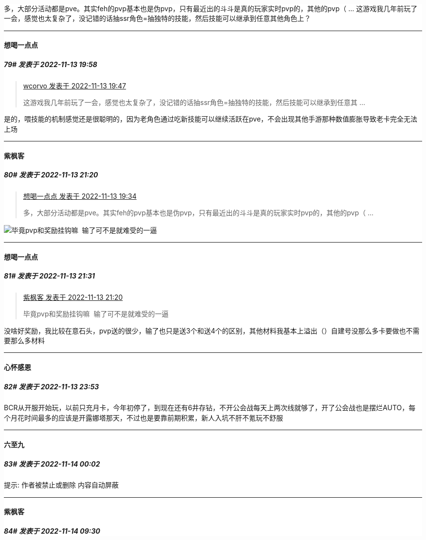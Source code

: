 多，大部分活动都是pve。其实feh的pvp基本也是伪pvp，只有最近出的斗斗是真的玩家实时pvp的，其他的pvp（ ...</blockquote>
这游戏我几年前玩了一会，感觉也太复杂了，没记错的话抽ssr角色=抽独特的技能，然后技能可以继承到任意其他角色上？

*****

####  想喝一点点  
##### 79#       发表于 2022-11-13 19:58

<blockquote><a href="httphttps://bbs.saraba1st.com/2b/forum.php?mod=redirect&amp;goto=findpost&amp;pid=58418281&amp;ptid=2099963" target="_blank">wcorvo 发表于 2022-11-13 19:47</a>

这游戏我几年前玩了一会，感觉也太复杂了，没记错的话抽ssr角色=抽独特的技能，然后技能可以继承到任意其 ...</blockquote>
是的，喂技能的机制感觉还是很聪明的，因为老角色通过吃新技能可以继续活跃在pve，不会出现其他手游那种数值膨胀导致老卡完全无法上场

*****

####  紫枫客  
##### 80#       发表于 2022-11-13 21:20

<blockquote><a href="httphttps://bbs.saraba1st.com/2b/forum.php?mod=redirect&amp;goto=findpost&amp;pid=58418070&amp;ptid=2099963" target="_blank">想喝一点点 发表于 2022-11-13 19:34</a>

多，大部分活动都是pve。其实feh的pvp基本也是伪pvp，只有最近出的斗斗是真的玩家实时pvp的，其他的pvp（ ...</blockquote>
<img src="https://static.saraba1st.com/image/smiley/face2017/001.png" referrerpolicy="no-referrer">毕竟pvp和奖励挂钩嘛  输了可不是就难受的一逼

*****

####  想喝一点点  
##### 81#       发表于 2022-11-13 21:31

<blockquote><a href="httphttps://bbs.saraba1st.com/2b/forum.php?mod=redirect&amp;goto=findpost&amp;pid=58419672&amp;ptid=2099963" target="_blank">紫枫客 发表于 2022-11-13 21:20</a>

毕竟pvp和奖励挂钩嘛  输了可不是就难受的一逼</blockquote>
没啥好奖励，我比较在意石头，pvp送的很少，输了也只是送3个和送4个的区别，其他材料我基本上溢出（）自建号没那么多卡要做也不需要那么多材料

*****

####  心怀感恩  
##### 82#       发表于 2022-11-13 23:53

BCR从开服开始玩，以前只充月卡，今年初停了，到现在还有6井存钻，不开公会战每天上两次线就够了，开了公会战也是摆烂AUTO，每个月花时间最多的应该是开露娜塔那天，不过也是要靠前期积累，新人入坑不肝不氪玩不舒服

*****

####  六至九  
##### 83#       发表于 2022-11-14 00:02

提示: 作者被禁止或删除 内容自动屏蔽

*****

####  紫枫客  
##### 84#       发表于 2022-11-14 09:30
